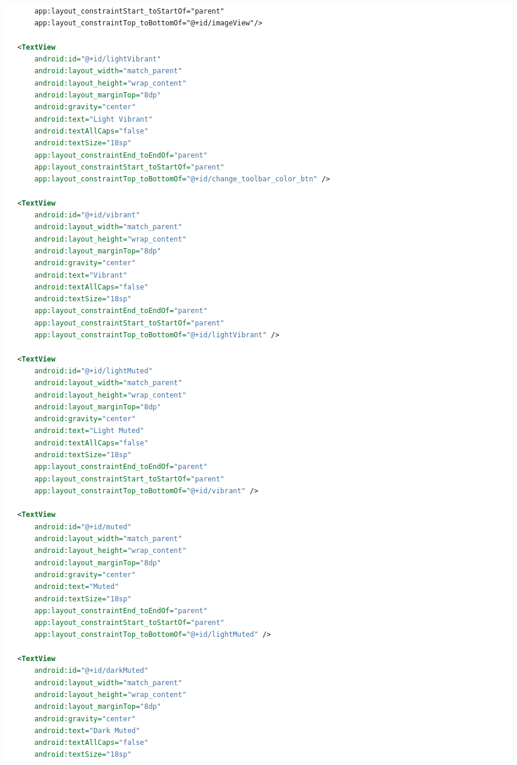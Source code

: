 ```xml
       app:layout_constraintStart_toStartOf="parent"
       app:layout_constraintTop_toBottomOf="@+id/imageView"/>

   <TextView
       android:id="@+id/lightVibrant"
       android:layout_width="match_parent"
       android:layout_height="wrap_content"
       android:layout_marginTop="8dp"
       android:gravity="center"
       android:text="Light Vibrant"
       android:textAllCaps="false"
       android:textSize="18sp"
       app:layout_constraintEnd_toEndOf="parent"
       app:layout_constraintStart_toStartOf="parent"
       app:layout_constraintTop_toBottomOf="@+id/change_toolbar_color_btn" />

   <TextView
       android:id="@+id/vibrant"
       android:layout_width="match_parent"
       android:layout_height="wrap_content"
       android:layout_marginTop="8dp"
       android:gravity="center"
       android:text="Vibrant"
       android:textAllCaps="false"
       android:textSize="18sp"
       app:layout_constraintEnd_toEndOf="parent"
       app:layout_constraintStart_toStartOf="parent"
       app:layout_constraintTop_toBottomOf="@+id/lightVibrant" />

   <TextView
       android:id="@+id/lightMuted"
       android:layout_width="match_parent"
       android:layout_height="wrap_content"
       android:layout_marginTop="8dp"
       android:gravity="center"
       android:text="Light Muted"
       android:textAllCaps="false"
       android:textSize="18sp"
       app:layout_constraintEnd_toEndOf="parent"
       app:layout_constraintStart_toStartOf="parent"
       app:layout_constraintTop_toBottomOf="@+id/vibrant" />

   <TextView
       android:id="@+id/muted"
       android:layout_width="match_parent"
       android:layout_height="wrap_content"
       android:layout_marginTop="8dp"
       android:gravity="center"
       android:text="Muted"
       android:textSize="18sp"
       app:layout_constraintEnd_toEndOf="parent"
       app:layout_constraintStart_toStartOf="parent"
       app:layout_constraintTop_toBottomOf="@+id/lightMuted" />

   <TextView
       android:id="@+id/darkMuted"
       android:layout_width="match_parent"
       android:layout_height="wrap_content"
       android:layout_marginTop="8dp"
       android:gravity="center"
       android:text="Dark Muted"
       android:textAllCaps="false"
       android:textSize="18sp"
```